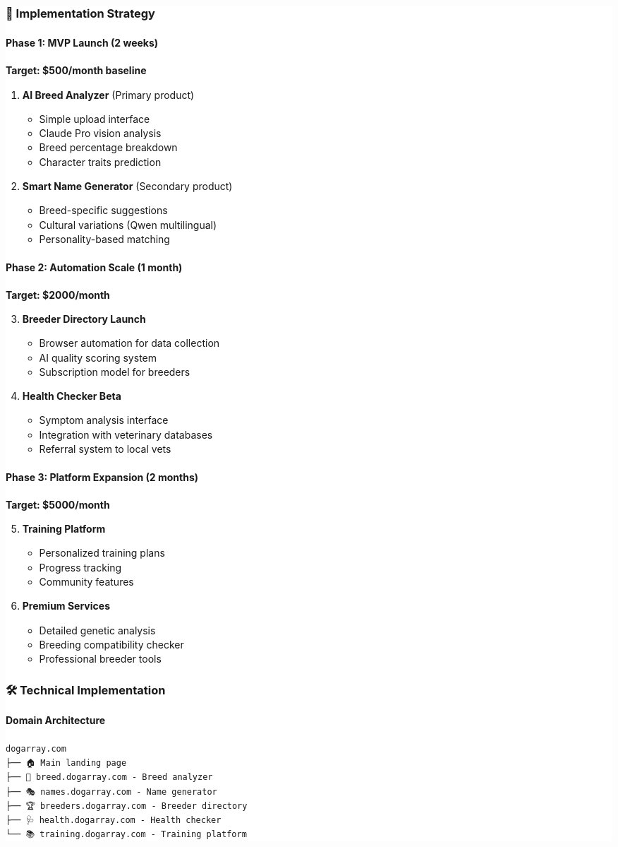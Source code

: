 ### 🚀 Implementation Strategy

#### Phase 1: MVP Launch (2 weeks)
**Target: $500/month baseline**

1. **AI Breed Analyzer** (Primary product)
   - Simple upload interface
   - Claude Pro vision analysis
   - Breed percentage breakdown
   - Character traits prediction

2. **Smart Name Generator** (Secondary product)
   - Breed-specific suggestions
   - Cultural variations (Qwen multilingual)
   - Personality-based matching

#### Phase 2: Automation Scale (1 month)
**Target: $2000/month**

3. **Breeder Directory Launch**
   - Browser automation for data collection
   - AI quality scoring system
   - Subscription model for breeders

4. **Health Checker Beta**
   - Symptom analysis interface
   - Integration with veterinary databases
   - Referral system to local vets

#### Phase 3: Platform Expansion (2 months)
**Target: $5000/month**

5. **Training Platform**
   - Personalized training plans
   - Progress tracking
   - Community features

6. **Premium Services**
   - Detailed genetic analysis
   - Breeding compatibility checker
   - Professional breeder tools

### 🛠 Technical Implementation

#### Domain Architecture
```
dogarray.com
├── 🏠 Main landing page
├── 📱 breed.dogarray.com - Breed analyzer
├── 🎭 names.dogarray.com - Name generator  
├── 🏆 breeders.dogarray.com - Breeder directory
├── 🩺 health.dogarray.com - Health checker
└── 📚 training.dogarray.com - Training platform
```
